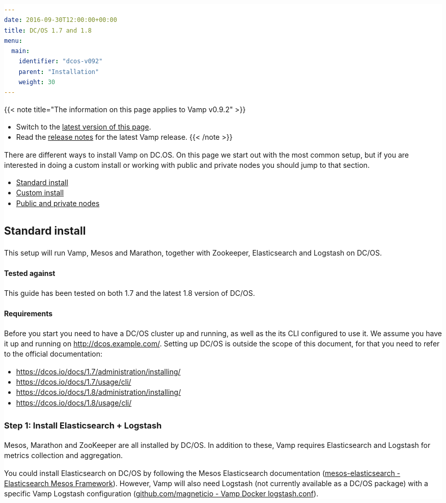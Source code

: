 ```yaml
---
date: 2016-09-30T12:00:00+00:00
title: DC/OS 1.7 and 1.8
menu:
  main:
    identifier: "dcos-v092"
    parent: "Installation"
    weight: 30
---
```


{{< note title="The information on this page applies to Vamp v0.9.2" >}}

* Switch to the [latest version of this page](/documentation/installation/dcos).
* Read the [release notes](/documentation/release-notes/latest) for the latest Vamp release.
{{< /note >}}


There are different ways to install Vamp on DC.OS. On this page we start out with the most common setup, but if you are interested in doing a custom install or working with public and private nodes you should jump to that section.

* [Standard install](/documentation/installation/v0.9.2/dcos/#standard-install)
* [Custom install](/documentation/installation/v0.9.2/dcos/#custom-install)
* [Public and private nodes](/documentation/installation/v0.9.2/dcos/#public-and-private-nodes)


## Standard install
This setup will run Vamp, Mesos and Marathon, together with Zookeeper, Elasticsearch and Logstash on DC/OS.

#### Tested against
This guide has been tested on both 1.7 and the latest 1.8 version of DC/OS.

#### Requirements
Before you start you need to have a DC/OS cluster up and running, as well as the its CLI configured to use it. We assume you have it up and running on http://dcos.example.com/.
Setting up DC/OS is outside the scope of this document, for that you need to refer to the official documentation:

* https://dcos.io/docs/1.7/administration/installing/
* https://dcos.io/docs/1.7/usage/cli/
* https://dcos.io/docs/1.8/administration/installing/
* https://dcos.io/docs/1.8/usage/cli/

### Step 1: Install Elasticsearch + Logstash

Mesos, Marathon and ZooKeeper are all installed by DC/OS. In addition to these, Vamp requires Elasticsearch and Logstash for metrics collection and aggregation.

You could install Elasticsearch on DC/OS by following the Mesos Elasticsearch documentation ([mesos-elasticsearch - Elasticsearch Mesos Framework](http://mesos-elasticsearch.readthedocs.org/en/latest/)).
However, Vamp will also need Logstash (not currently available as a DC/OS package) with a specific Vamp Logstash configuration ([github.com/magneticio - Vamp Docker logstash.conf](https://github.com/magneticio/vamp-docker-images/blob/master/clique-base/logstash/logstash.conf)).
